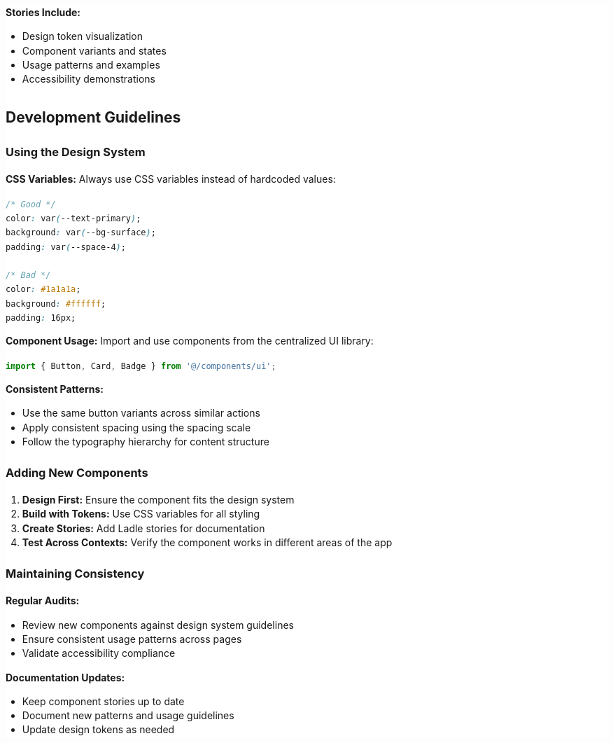 **Stories Include:**
- Design token visualization
- Component variants and states
- Usage patterns and examples
- Accessibility demonstrations

## Development Guidelines

### Using the Design System

**CSS Variables:**
Always use CSS variables instead of hardcoded values:
```css
/* Good */
color: var(--text-primary);
background: var(--bg-surface);
padding: var(--space-4);

/* Bad */
color: #1a1a1a;
background: #ffffff;
padding: 16px;
```

**Component Usage:**
Import and use components from the centralized UI library:
```typescript
import { Button, Card, Badge } from '@/components/ui';
```

**Consistent Patterns:**
- Use the same button variants across similar actions
- Apply consistent spacing using the spacing scale
- Follow the typography hierarchy for content structure

### Adding New Components

1. **Design First:** Ensure the component fits the design system
2. **Build with Tokens:** Use CSS variables for all styling
3. **Create Stories:** Add Ladle stories for documentation
4. **Test Across Contexts:** Verify the component works in different areas of the app

### Maintaining Consistency

**Regular Audits:**
- Review new components against design system guidelines
- Ensure consistent usage patterns across pages
- Validate accessibility compliance

**Documentation Updates:**
- Keep component stories up to date
- Document new patterns and usage guidelines
- Update design tokens as needed
